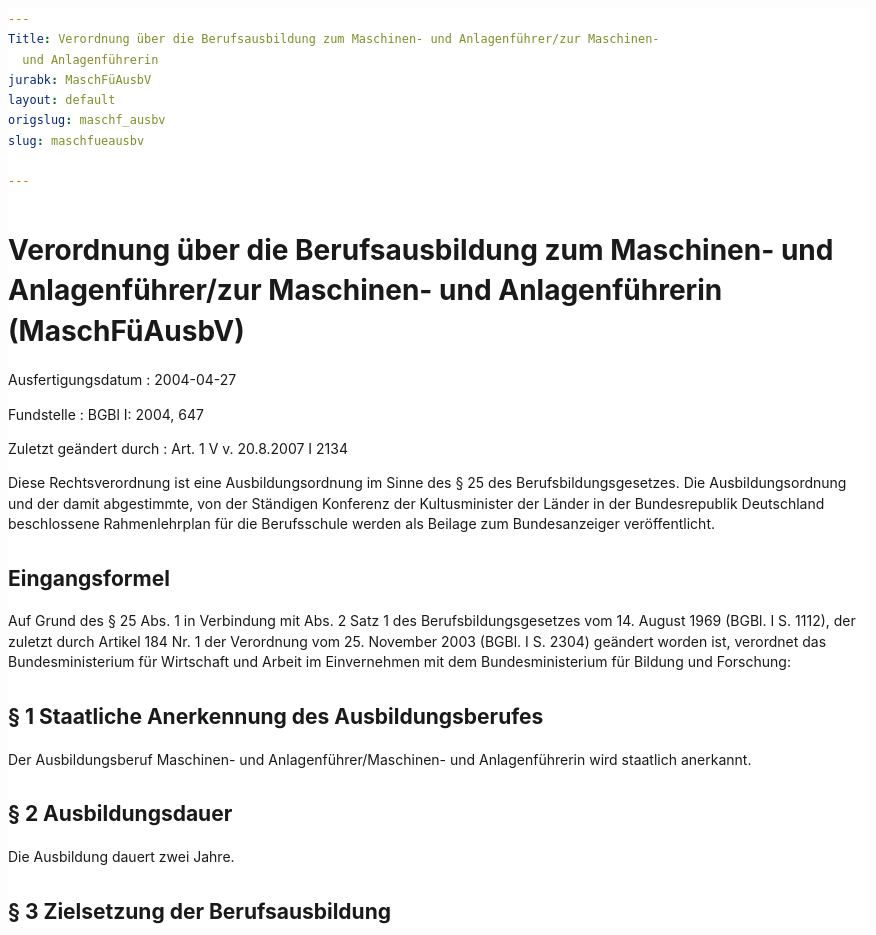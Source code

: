 ```yaml
---
Title: Verordnung über die Berufsausbildung zum Maschinen- und Anlagenführer/zur Maschinen-
  und Anlagenführerin
jurabk: MaschFüAusbV
layout: default
origslug: maschf_ausbv
slug: maschfueausbv

---
```


# Verordnung über die Berufsausbildung zum Maschinen- und Anlagenführer/zur Maschinen- und Anlagenführerin (MaschFüAusbV)

Ausfertigungsdatum
:   2004-04-27

Fundstelle
:   BGBl I: 2004, 647

Zuletzt geändert durch
:   Art. 1 V v. 20.8.2007 I 2134

Diese Rechtsverordnung ist eine Ausbildungsordnung im Sinne des § 25
des Berufsbildungsgesetzes. Die Ausbildungsordnung und der damit
abgestimmte, von der Ständigen Konferenz der Kultusminister der Länder
in der Bundesrepublik Deutschland beschlossene Rahmenlehrplan für die
Berufsschule werden als Beilage zum Bundesanzeiger veröffentlicht.

## Eingangsformel

Auf Grund des § 25 Abs. 1 in Verbindung mit Abs. 2 Satz 1 des
Berufsbildungsgesetzes vom 14. August 1969 (BGBl. I S. 1112), der
zuletzt durch Artikel 184 Nr. 1 der Verordnung vom 25. November 2003
(BGBl. I S. 2304) geändert worden ist, verordnet das Bundesministerium
für Wirtschaft und Arbeit im Einvernehmen mit dem Bundesministerium
für Bildung und Forschung:

## § 1 Staatliche Anerkennung des Ausbildungsberufes

Der Ausbildungsberuf Maschinen- und Anlagenführer/Maschinen- und
Anlagenführerin wird staatlich anerkannt.

## § 2 Ausbildungsdauer

Die Ausbildung dauert zwei Jahre.

## § 3 Zielsetzung der Berufsausbildung
